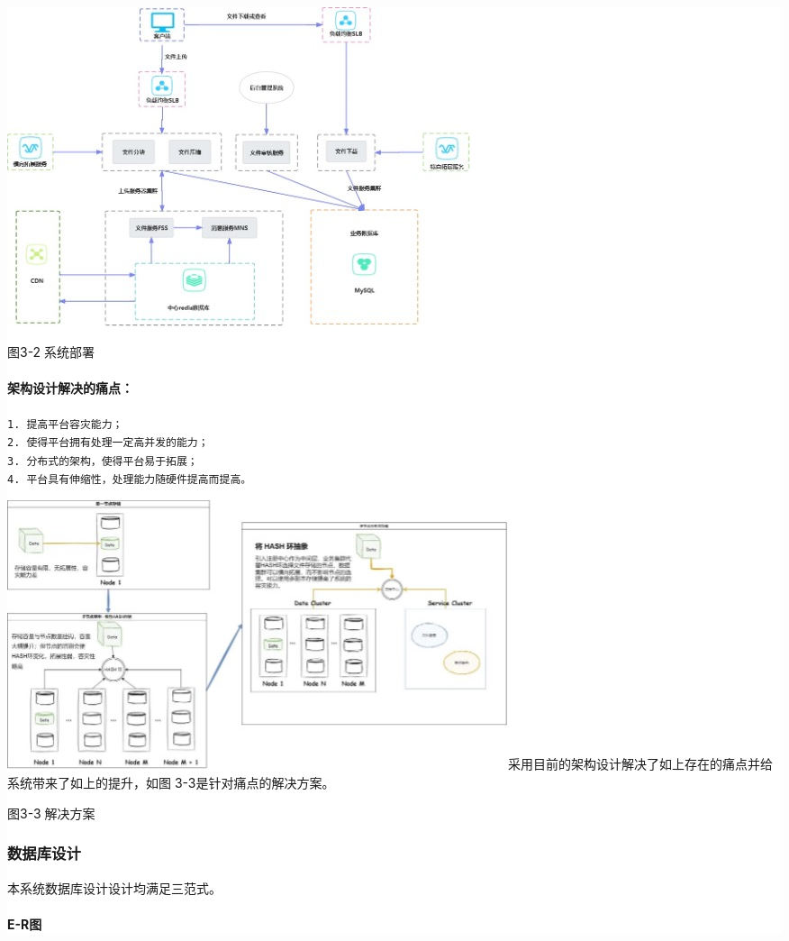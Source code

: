 ![](./docs/images/系统部署.jpg)

图3-2 系统部署

#### 架构设计解决的痛点：

    1. 提高平台容灾能力；
    2. 使得平台拥有处理一定高并发的能力；
    3. 分布式的架构，使得平台易于拓展；
    4. 平台具有伸缩性，处理能力随硬件提高而提高。

![](./docs/images/解决方案.jpg)采用目前的架构设计解决了如上存在的痛点并给系统带来了如上的提升，如图 3-3是针对痛点的解决方案。

图3-3 解决方案

### 数据库设计

本系统数据库设计设计均满足三范式。

#### E-R图
